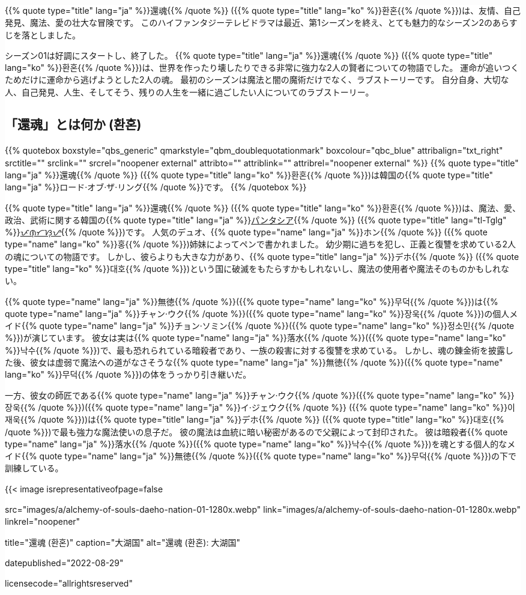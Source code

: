 {{% quote type="title" lang="ja" %}}還魂{{% /quote %}} ({{% quote type="title" lang="ko" %}}환혼{{% /quote %}})は、友情、自己発見、魔法、愛の壮大な冒険です。 このハイファンタジーテレビドラマは最近、第1シーズンを終え、とても魅力的なシーズン2のあらすじを落としました。



シーズン01は好調にスタートし、終了した。 {{% quote type="title" lang="ja" %}}還魂{{% /quote %}} ({{% quote type="title" lang="ko" %}}환혼{{% /quote %}})は、世界を作ったり壊したりできる非常に強力な2人の賢者についての物語でした。 運命が追いつくためだけに運命から逃げようとした2人の魂。 最初のシーズンは魔法と闇の魔術だけでなく、ラブストーリーです。 自分自身、大切な人、自己発見、人生、そしてそう、残りの人生を一緒に過ごしたい人についてのラブストーリー。

## 「還魂」とは何か (환혼)

{{% quotebox boxstyle="qbs_generic" qmarkstyle="qbm_doublequotationmark" boxcolour="qbc_blue" attribalign="txt_right" srctitle="" srclink="" srcrel="noopener external" attribto="" attriblink="" attribrel="noopener external" %}}
{{% quote type="title" lang="ja" %}}還魂{{% /quote %}} ({{% quote type="title" lang="ko" %}}환혼{{% /quote %}})は韓国の{{% quote type="title" lang="ja" %}}ロード·オブ·ザ·リング{{% /quote %}}です。
{{% /quotebox %}}

{{% quote type="title" lang="ja" %}}還魂{{% /quote %}} ({{% quote type="title" lang="ko" %}}환혼{{% /quote %}})は、魔法、愛、政治、武術に関する韓国の{{% quote type="title" lang="ja" %}}[パンタシア](/pantasya){{% /quote %}} ({{% quote type="title" lang="tl-Tglg" %}}[ᜉᜈ᜔ᜆᜐ᜔ᜌ](/pantasya){{% /quote %}})です。 人気のデュオ、{{% quote type="name" lang="ja" %}}ホン{{% /quote %}} ({{% quote type="name" lang="ko" %}}홍{{% /quote %}})姉妹によってペンで書かれました。 幼少期に過ちを犯し、正義と復讐を求めている2人の魂についての物語です。 しかし、彼らよりも大きな力があり、{{% quote type="title" lang="ja" %}}デホ{{% /quote %}} ({{% quote type="title" lang="ko" %}}대호{{% /quote %}})という国に破滅をもたらすかもしれないし、魔法の使用者や魔法そのものかもしれない。

{{% quote type="name" lang="ja" %}}無徳{{% /quote %}}({{% quote type="name" lang="ko" %}}무덕{{% /quote %}})は{{% quote type="name" lang="ja" %}}チャン·ウク{{% /quote %}}({{% quote type="name" lang="ko" %}}장욱{{% /quote %}})の個人メイド{{% quote type="name" lang="ja" %}}チョン·ソミン{{% /quote %}}({{% quote type="name" lang="ko" %}}정소민{{% /quote %}})が演じています。 彼女は実は{{% quote type="name" lang="ja" %}}落水{{% /quote %}}({{% quote type="name" lang="ko" %}}낙수{{% /quote %}})で、最も恐れられている暗殺者であり、一族の殺害に対する復讐を求めている。 しかし、魂の錬金術を披露した後、彼女は虚弱で魔法への道がなさそうな{{% quote type="name" lang="ja" %}}無徳{{% /quote %}}({{% quote type="name" lang="ko" %}}무덕{{% /quote %}})の体をうっかり引き継いだ。

一方、彼女の師匠である{{% quote type="name" lang="ja" %}}チャン·ウク{{% /quote %}}({{% quote type="name" lang="ko" %}}장욱{{% /quote %}})({{% quote type="name" lang="ja" %}}イ·ジェウク{{% /quote %}} ({{% quote type="name" lang="ko" %}}이재욱{{% /quote %}}))は{{% quote type="title" lang="ja" %}}デホ{{% /quote %}} ({{% quote type="title" lang="ko" %}}대호{{% /quote %}})で最も強力な魔法使いの息子だ。 彼の魔法は血統に暗い秘密があるので父親によって封印された。 彼は暗殺者{{% quote type="name" lang="ja" %}}落水{{% /quote %}}({{% quote type="name" lang="ko" %}}낙수{{% /quote %}})を魂とする個人的なメイド{{% quote type="name" lang="ja" %}}無徳{{% /quote %}}({{% quote type="name" lang="ko" %}}무덕{{% /quote %}})の下で訓練している。

{{< image
  isrepresentativeofpage=false

  src="images/a/alchemy-of-souls-daeho-nation-01-1280x.webp"
  link="images/a/alchemy-of-souls-daeho-nation-01-1280x.webp"
  linkrel="noopener"

  title="還魂 (환혼)"
  caption="大湖国"
  alt="還魂 (환혼): 大湖国"

  datepublished="2022-08-29"

  licensecode="allrightsreserved"
